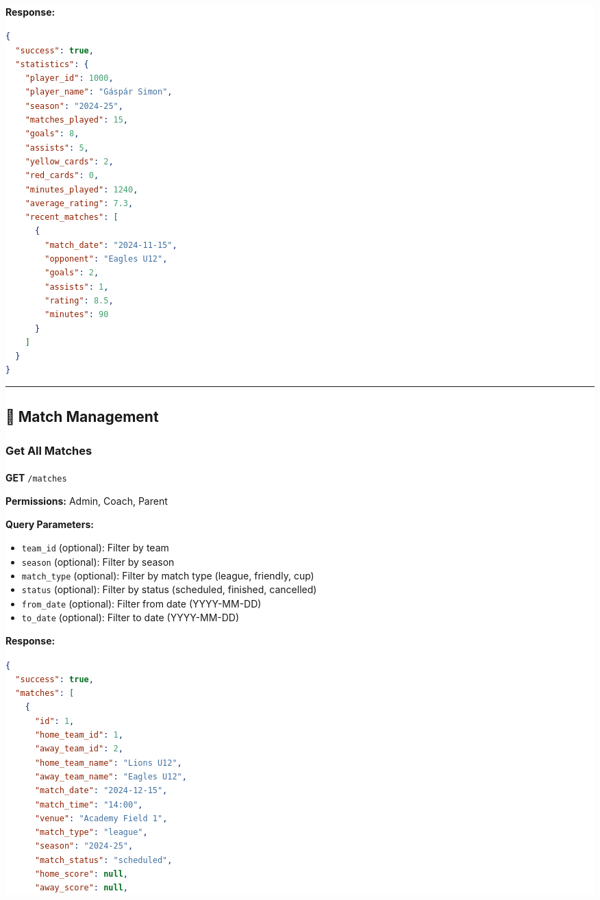 **Response:**
```json
{
  "success": true,
  "statistics": {
    "player_id": 1000,
    "player_name": "Gáspár Simon",
    "season": "2024-25",
    "matches_played": 15,
    "goals": 8,
    "assists": 5,
    "yellow_cards": 2,
    "red_cards": 0,
    "minutes_played": 1240,
    "average_rating": 7.3,
    "recent_matches": [
      {
        "match_date": "2024-11-15",
        "opponent": "Eagles U12",
        "goals": 2,
        "assists": 1,
        "rating": 8.5,
        "minutes": 90
      }
    ]
  }
}
```

---

## 🥅 Match Management

### Get All Matches
**GET** `/matches`

**Permissions:** Admin, Coach, Parent

**Query Parameters:**
- `team_id` (optional): Filter by team
- `season` (optional): Filter by season
- `match_type` (optional): Filter by match type (league, friendly, cup)
- `status` (optional): Filter by status (scheduled, finished, cancelled)
- `from_date` (optional): Filter from date (YYYY-MM-DD)
- `to_date` (optional): Filter to date (YYYY-MM-DD)

**Response:**
```json
{
  "success": true,
  "matches": [
    {
      "id": 1,
      "home_team_id": 1,
      "away_team_id": 2,
      "home_team_name": "Lions U12",
      "away_team_name": "Eagles U12",
      "match_date": "2024-12-15",
      "match_time": "14:00",
      "venue": "Academy Field 1",
      "match_type": "league",
      "season": "2024-25",
      "match_status": "scheduled",
      "home_score": null,
      "away_score": null,
```